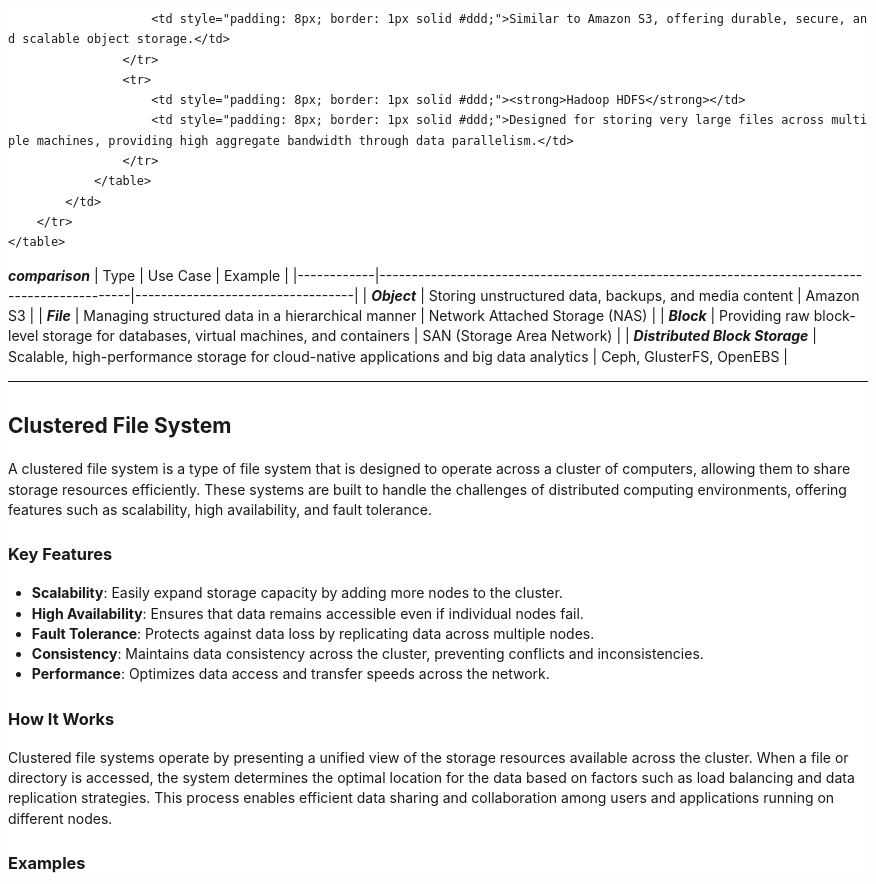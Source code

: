                        <td style="padding: 8px; border: 1px solid #ddd;">Similar to Amazon S3, offering durable, secure, and scalable object storage.</td>
                    </tr>
                    <tr>
                        <td style="padding: 8px; border: 1px solid #ddd;"><strong>Hadoop HDFS</strong></td>
                        <td style="padding: 8px; border: 1px solid #ddd;">Designed for storing very large files across multiple machines, providing high aggregate bandwidth through data parallelism.</td>
                    </tr>
                </table>
            </td>
        </tr>
    </table>
</div>


***comparison***
| Type       | Use Case                                                                                   | Example                          |
|------------|----------------------------------------------------------------------------------------------|----------------------------------|
| ***Object***     | Storing unstructured data, backups, and media content                                      | Amazon S3                        |
| ***File***       | Managing structured data in a hierarchical manner                                         | Network Attached Storage (NAS)   |
| ***Block***      | Providing raw block-level storage for databases, virtual machines, and containers           | SAN (Storage Area Network)        |
| ***Distributed Block Storage*** | Scalable, high-performance storage for cloud-native applications and big data analytics | Ceph, GlusterFS, OpenEBS         |

---

## Clustered File System

A clustered file system is a type of file system that is designed to operate across a cluster of computers, allowing them to share storage resources efficiently. These systems are built to handle the challenges of distributed computing environments, offering features such as scalability, high availability, and fault tolerance.

### Key Features

- **Scalability**: Easily expand storage capacity by adding more nodes to the cluster.
- **High Availability**: Ensures that data remains accessible even if individual nodes fail.
- **Fault Tolerance**: Protects against data loss by replicating data across multiple nodes.
- **Consistency**: Maintains data consistency across the cluster, preventing conflicts and inconsistencies.
- **Performance**: Optimizes data access and transfer speeds across the network.

### How It Works

Clustered file systems operate by presenting a unified view of the storage resources available across the cluster. When a file or directory is accessed, the system determines the optimal location for the data based on factors such as load balancing and data replication strategies. This process enables efficient data sharing and collaboration among users and applications running on different nodes.

### Examples
